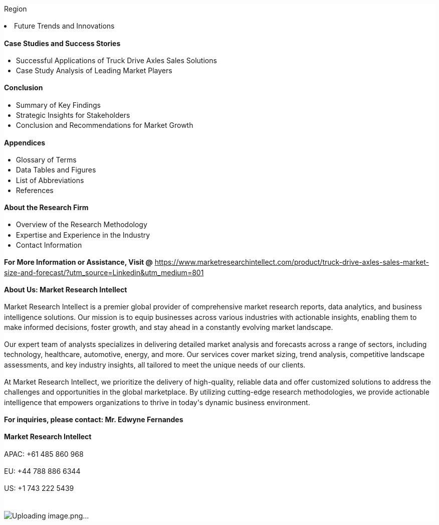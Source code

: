 Region</li><li>Future Trends and Innovations</li></ul><p><strong>Case Studies and Success Stories</strong></p><ul><li>Successful Applications of Truck Drive Axles Sales Solutions</li><li>Case Study Analysis of Leading Market Players</li></ul><p><strong>Conclusion</strong></p><ul><li>Summary of Key Findings</li><li>Strategic Insights for Stakeholders</li><li>Conclusion and Recommendations for Market Growth</li></ul><p><strong>Appendices</strong></p><ul><li>Glossary of Terms</li><li>Data Tables and Figures</li><li>List of Abbreviations</li><li>References</li></ul><p><strong>About the Research Firm</strong></p><ul><li>Overview of the Research Methodology</li><li>Expertise and Experience in the Industry</li><li>Contact Information</li></ul></div><div class="article-main__content" data-test-id="publishing-text-block"><p><span class="font-[700]"><strong>For More Information or Assistance, Visit @</strong>&nbsp;<a href="https://www.marketresearchintellect.com/product/truck-drive-axles-sales-market-size-and-forecast/?utm_source=Linkedin&utm_medium=801">https://www.marketresearchintellect.com/product/truck-drive-axles-sales-market-size-and-forecast/?utm_source=Linkedin&utm_medium=801</a></span></p><p><strong>About Us: Market Research Intellect</strong></p><p>Market Research Intellect is a premier global provider of comprehensive market research reports, data analytics, and business intelligence solutions. Our mission is to equip businesses across various industries with actionable insights, enabling them to make informed decisions, foster growth, and stay ahead in a constantly evolving market landscape.</p><p>Our expert team of analysts specializes in delivering detailed market analysis and forecasts across a range of sectors, including technology, healthcare, automotive, energy, and more. Our services cover market sizing, trend analysis, competitive landscape assessments, and key industry insights, all tailored to meet the unique needs of our clients.</p><p>At Market Research Intellect, we prioritize the delivery of high-quality, reliable data and offer customized solutions to address the challenges and opportunities in the global marketplace. By utilizing cutting-edge research methodologies, we provide actionable intelligence that empowers organizations to thrive in today's dynamic business environment.</p><p><strong>For inquiries, please contact: Mr. Edwyne Fernandes</strong></p><p><strong>Market Research Intellect</strong></p><p>APAC: +61 485 860 968</p><p>EU: +44 788 886 6344</p><p>US: +1 743 222 5439</p></div><div class="article-main__content" data-test-id="publishing-text-block">&nbsp;</div>
![Uploading image.png…]()
